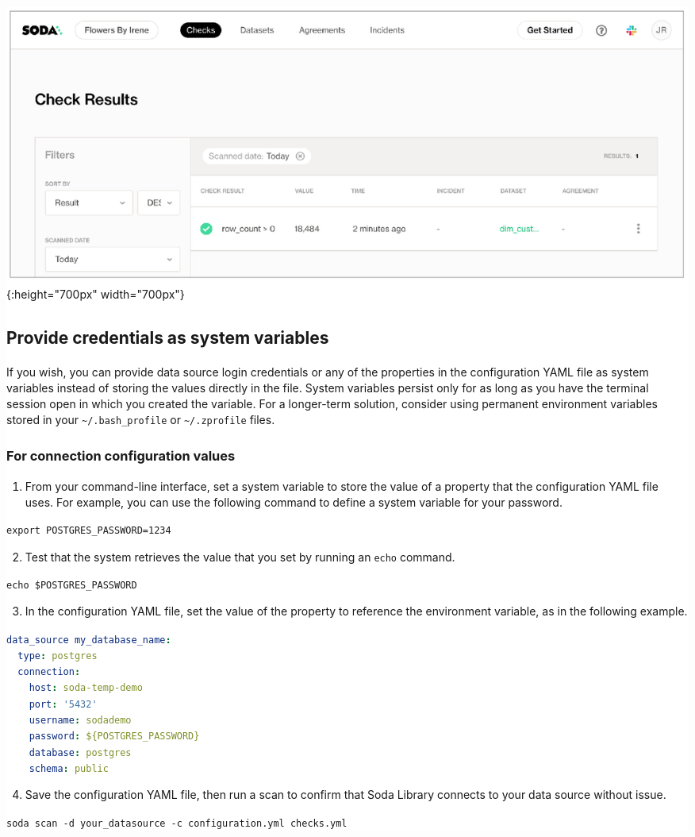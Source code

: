 ![configure-results](/assets/images/configure-results.png){:height="700px" width="700px"}


## Provide credentials as system variables

If you wish, you can provide data source login credentials or any of the properties in the configuration YAML file as system variables instead of storing the values directly in the file. System variables persist only for as long as you have the terminal session open in which you created the variable. For a longer-term solution, consider using permanent environment variables stored in your `~/.bash_profile` or `~/.zprofile` files.

### For connection configuration values

1. From your command-line interface, set a system variable to store the value of a property that the configuration YAML file uses. For example, you can use the following command to define a system variable for your password.
```shell
export POSTGRES_PASSWORD=1234
```
2. Test that the system retrieves the value that you set by running an `echo` command.
```shell
echo $POSTGRES_PASSWORD
```
3. In the configuration YAML file, set the value of the property to reference the environment variable, as in the following example.
```yaml
data_source my_database_name:
  type: postgres
  connection:
    host: soda-temp-demo
    port: '5432'
    username: sodademo
    password: ${POSTGRES_PASSWORD}
    database: postgres
    schema: public
```
4. Save the configuration YAML file, then run a scan to confirm that Soda Library connects to your data source without issue.
```shell
soda scan -d your_datasource -c configuration.yml checks.yml
```
